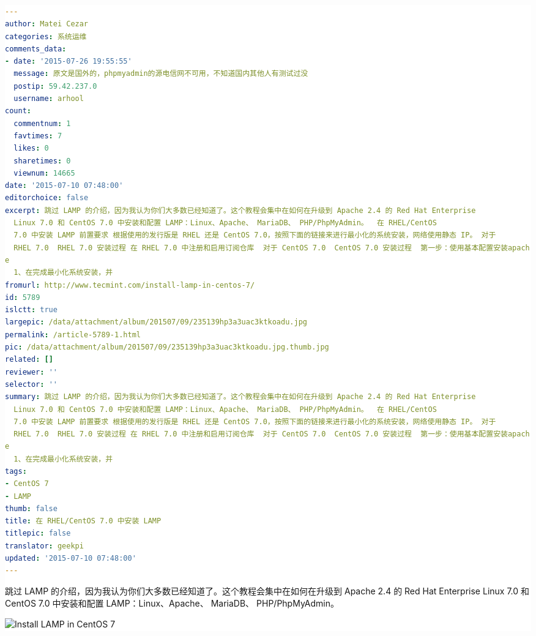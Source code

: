 ```yaml
---
author: Matei Cezar
categories: 系统运维
comments_data:
- date: '2015-07-26 19:55:55'
  message: 原文是国外的，phpmyadmin的源电信网不可用，不知道国内其他人有测试过没
  postip: 59.42.237.0
  username: arhool
count:
  commentnum: 1
  favtimes: 7
  likes: 0
  sharetimes: 0
  viewnum: 14665
date: '2015-07-10 07:48:00'
editorchoice: false
excerpt: 跳过 LAMP 的介绍，因为我认为你们大多数已经知道了。这个教程会集中在如何在升级到 Apache 2.4 的 Red Hat Enterprise
  Linux 7.0 和 CentOS 7.0 中安装和配置 LAMP：Linux、Apache、 MariaDB、 PHP/PhpMyAdmin。  在 RHEL/CentOS
  7.0 中安装 LAMP 前置要求 根据使用的发行版是 RHEL 还是 CentOS 7.0，按照下面的链接来进行最小化的系统安装，网络使用静态 IP。 对于
  RHEL 7.0  RHEL 7.0 安装过程 在 RHEL 7.0 中注册和启用订阅仓库  对于 CentOS 7.0  CentOS 7.0 安装过程  第一步：使用基本配置安装apache
  1、在完成最小化系统安装，并
fromurl: http://www.tecmint.com/install-lamp-in-centos-7/
id: 5789
islctt: true
largepic: /data/attachment/album/201507/09/235139hp3a3uac3ktkoadu.jpg
permalink: /article-5789-1.html
pic: /data/attachment/album/201507/09/235139hp3a3uac3ktkoadu.jpg.thumb.jpg
related: []
reviewer: ''
selector: ''
summary: 跳过 LAMP 的介绍，因为我认为你们大多数已经知道了。这个教程会集中在如何在升级到 Apache 2.4 的 Red Hat Enterprise
  Linux 7.0 和 CentOS 7.0 中安装和配置 LAMP：Linux、Apache、 MariaDB、 PHP/PhpMyAdmin。  在 RHEL/CentOS
  7.0 中安装 LAMP 前置要求 根据使用的发行版是 RHEL 还是 CentOS 7.0，按照下面的链接来进行最小化的系统安装，网络使用静态 IP。 对于
  RHEL 7.0  RHEL 7.0 安装过程 在 RHEL 7.0 中注册和启用订阅仓库  对于 CentOS 7.0  CentOS 7.0 安装过程  第一步：使用基本配置安装apache
  1、在完成最小化系统安装，并
tags:
- CentOS 7
- LAMP
thumb: false
title: 在 RHEL/CentOS 7.0 中安装 LAMP
titlepic: false
translator: geekpi
updated: '2015-07-10 07:48:00'
---
```


跳过 LAMP 的介绍，因为我认为你们大多数已经知道了。这个教程会集中在如何在升级到 Apache 2.4 的 Red Hat Enterprise Linux 7.0 和 CentOS 7.0 中安装和配置 LAMP：Linux、Apache、 MariaDB、 PHP/PhpMyAdmin。


![Install LAMP in CentOS 7](/data/attachment/album/201507/09/235139hp3a3uac3ktkoadu.jpg)
